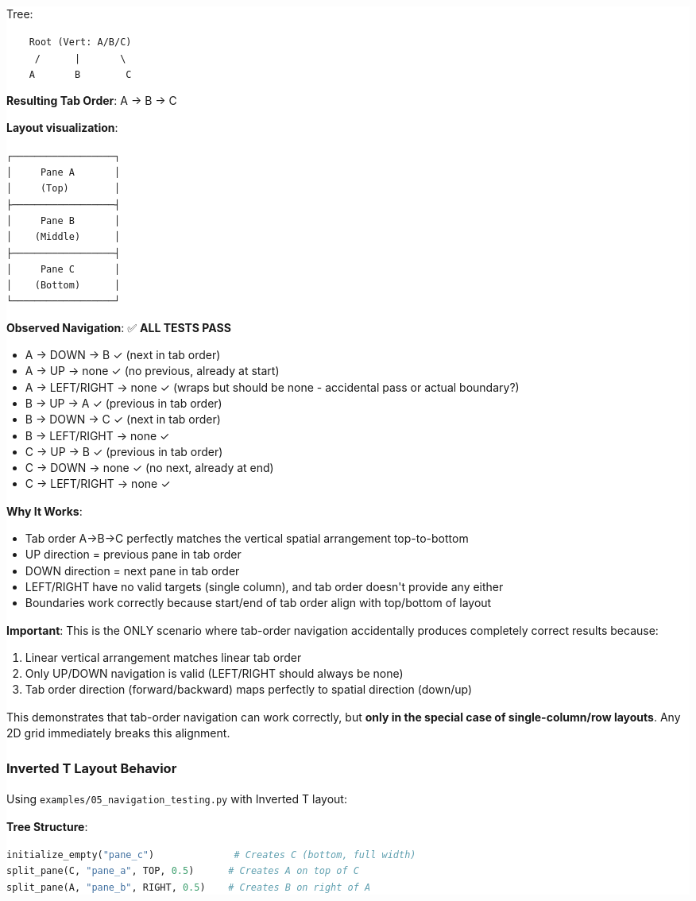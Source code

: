 Tree:
```
    Root (Vert: A/B/C)
     /      |       \
    A       B        C
```

**Resulting Tab Order**: A → B → C

**Layout visualization**:
```
┌──────────────────┐
│     Pane A       │
│     (Top)        │
├──────────────────┤
│     Pane B       │
│    (Middle)      │
├──────────────────┤
│     Pane C       │
│    (Bottom)      │
└──────────────────┘
```

**Observed Navigation**: ✅ **ALL TESTS PASS**

- A → DOWN → B ✓ (next in tab order)
- A → UP → none ✓ (no previous, already at start)
- A → LEFT/RIGHT → none ✓ (wraps but should be none - accidental pass or actual boundary?)
- B → UP → A ✓ (previous in tab order)
- B → DOWN → C ✓ (next in tab order)
- B → LEFT/RIGHT → none ✓
- C → UP → B ✓ (previous in tab order)
- C → DOWN → none ✓ (no next, already at end)
- C → LEFT/RIGHT → none ✓

**Why It Works**:
- Tab order A→B→C perfectly matches the vertical spatial arrangement top-to-bottom
- UP direction = previous pane in tab order
- DOWN direction = next pane in tab order
- LEFT/RIGHT have no valid targets (single column), and tab order doesn't provide any either
- Boundaries work correctly because start/end of tab order align with top/bottom of layout

**Important**: This is the ONLY scenario where tab-order navigation accidentally produces completely correct results because:
1. Linear vertical arrangement matches linear tab order
2. Only UP/DOWN navigation is valid (LEFT/RIGHT should always be none)
3. Tab order direction (forward/backward) maps perfectly to spatial direction (down/up)

This demonstrates that tab-order navigation can work correctly, but **only in the special case of single-column/row layouts**. Any 2D grid immediately breaks this alignment.

### Inverted T Layout Behavior

Using `examples/05_navigation_testing.py` with Inverted T layout:

**Tree Structure**:
```python
initialize_empty("pane_c")              # Creates C (bottom, full width)
split_pane(C, "pane_a", TOP, 0.5)      # Creates A on top of C
split_pane(A, "pane_b", RIGHT, 0.5)    # Creates B on right of A
```

